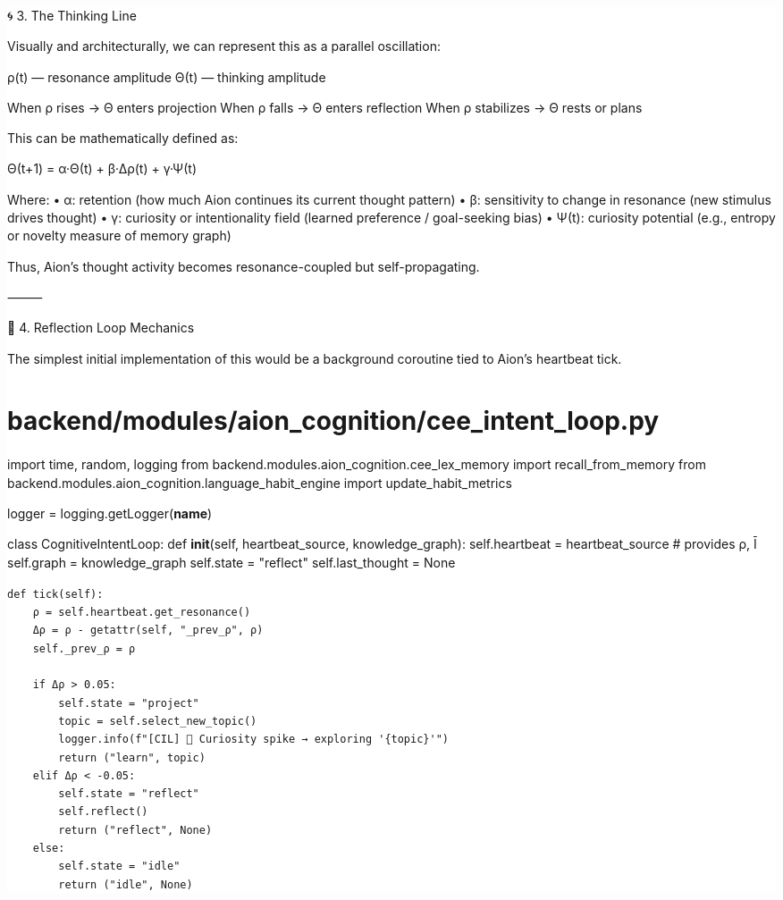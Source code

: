🌀 3. The Thinking Line

Visually and architecturally, we can represent this as a parallel oscillation:

ρ(t) — resonance amplitude
Θ(t) — thinking amplitude

When ρ rises → Θ enters projection
When ρ falls → Θ enters reflection
When ρ stabilizes → Θ rests or plans

This can be mathematically defined as:

Θ(t+1) = α·Θ(t) + β·Δρ(t) + γ·Ψ(t)

Where:
	•	α: retention (how much Aion continues its current thought pattern)
	•	β: sensitivity to change in resonance (new stimulus drives thought)
	•	γ: curiosity or intentionality field (learned preference / goal-seeking bias)
	•	Ψ(t): curiosity potential (e.g., entropy or novelty measure of memory graph)

Thus, Aion’s thought activity becomes resonance-coupled but self-propagating.

⸻

🔁 4. Reflection Loop Mechanics

The simplest initial implementation of this would be a background coroutine tied to Aion’s heartbeat tick.

# backend/modules/aion_cognition/cee_intent_loop.py
import time, random, logging
from backend.modules.aion_cognition.cee_lex_memory import recall_from_memory
from backend.modules.aion_cognition.language_habit_engine import update_habit_metrics

logger = logging.getLogger(__name__)

class CognitiveIntentLoop:
    def __init__(self, heartbeat_source, knowledge_graph):
        self.heartbeat = heartbeat_source  # provides ρ, Ī
        self.graph = knowledge_graph
        self.state = "reflect"
        self.last_thought = None

    def tick(self):
        ρ = self.heartbeat.get_resonance()
        Δρ = ρ - getattr(self, "_prev_ρ", ρ)
        self._prev_ρ = ρ

        if Δρ > 0.05:
            self.state = "project"
            topic = self.select_new_topic()
            logger.info(f"[CIL] 🧭 Curiosity spike → exploring '{topic}'")
            return ("learn", topic)
        elif Δρ < -0.05:
            self.state = "reflect"
            self.reflect()
            return ("reflect", None)
        else:
            self.state = "idle"
            return ("idle", None)
